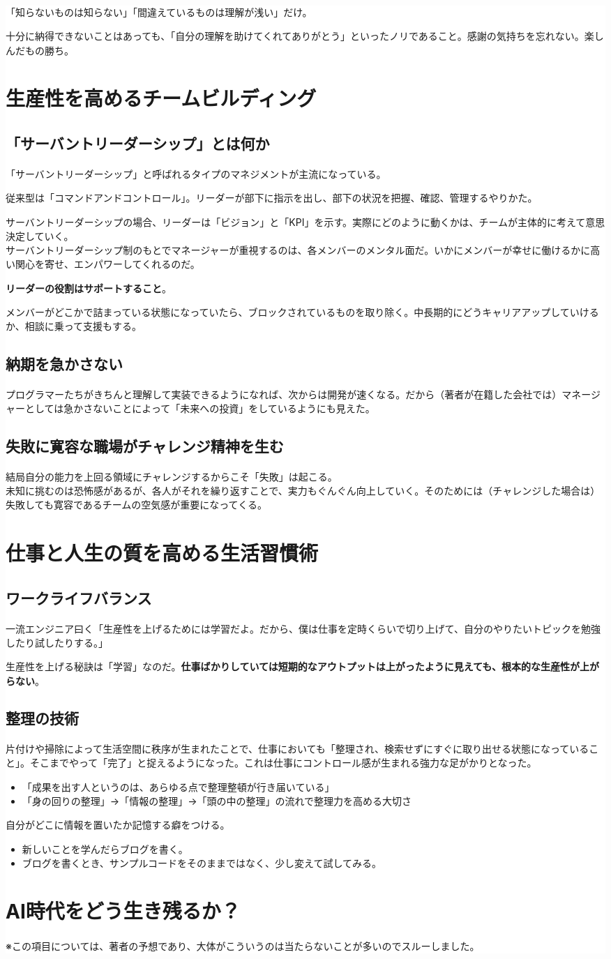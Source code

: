 「知らないものは知らない」「間違えているものは理解が浅い」だけ。  

十分に納得できないことはあっても、「自分の理解を助けてくれてありがとう」といったノリであること。感謝の気持ちを忘れない。楽しんだもの勝ち。  

# 生産性を高めるチームビルディング

## 「サーバントリーダーシップ」とは何か

「サーバントリーダーシップ」と呼ばれるタイプのマネジメントが主流になっている。  

従来型は「コマンドアンドコントロール」。リーダーが部下に指示を出し、部下の状況を把握、確認、管理するやりかた。  

サーバントリーダーシップの場合、リーダーは「ビジョン」と「KPI」を示す。実際にどのように動くかは、チームが主体的に考えて意思決定していく。  
サーバントリーダーシップ制のもとでマネージャーが重視するのは、各メンバーのメンタル面だ。いかにメンバーが幸せに働けるかに高い関心を寄せ、エンパワーしてくれるのだ。  

**リーダーの役割はサポートすること**。  

メンバーがどこかで詰まっている状態になっていたら、ブロックされているものを取り除く。中長期的にどうキャリアアップしていけるか、相談に乗って支援もする。  

## 納期を急かさない

プログラマーたちがきちんと理解して実装できるようになれば、次からは開発が速くなる。だから（著者が在籍した会社では）マネージャーとしては急かさないことによって「未来への投資」をしているようにも見えた。  

## 失敗に寛容な職場がチャレンジ精神を生む

結局自分の能力を上回る領域にチャレンジするからこそ「失敗」は起こる。  
未知に挑むのは恐怖感があるが、各人がそれを繰り返すことで、実力もぐんぐん向上していく。そのためには（チャレンジした場合は）失敗しても寛容であるチームの空気感が重要になってくる。  

# 仕事と人生の質を高める生活習慣術

## ワークライフバランス

一流エンジニア曰く「生産性を上げるためには学習だよ。だから、僕は仕事を定時くらいで切り上げて、自分のやりたいトピックを勉強したり試したりする。」  

生産性を上げる秘訣は「学習」なのだ。**仕事ばかりしていては短期的なアウトプットは上がったように見えても、根本的な生産性が上がらない**。  

## 整理の技術

片付けや掃除によって生活空間に秩序が生まれたことで、仕事においても「整理され、検索せずにすぐに取り出せる状態になっていること」。そこまでやって「完了」と捉えるようになった。これは仕事にコントロール感が生まれる強力な足がかりとなった。  

- 「成果を出す人というのは、あらゆる点で整理整頓が行き届いている」
- 「身の回りの整理」→「情報の整理」→「頭の中の整理」の流れで整理力を高める大切さ

自分がどこに情報を置いたか記憶する癖をつける。  

- 新しいことを学んだらブログを書く。
- ブログを書くとき、サンプルコードをそのままではなく、少し変えて試してみる。

# AI時代をどう生き残るか？
 
※この項目については、著者の予想であり、大体がこういうのは当たらないことが多いのでスルーしました。  



